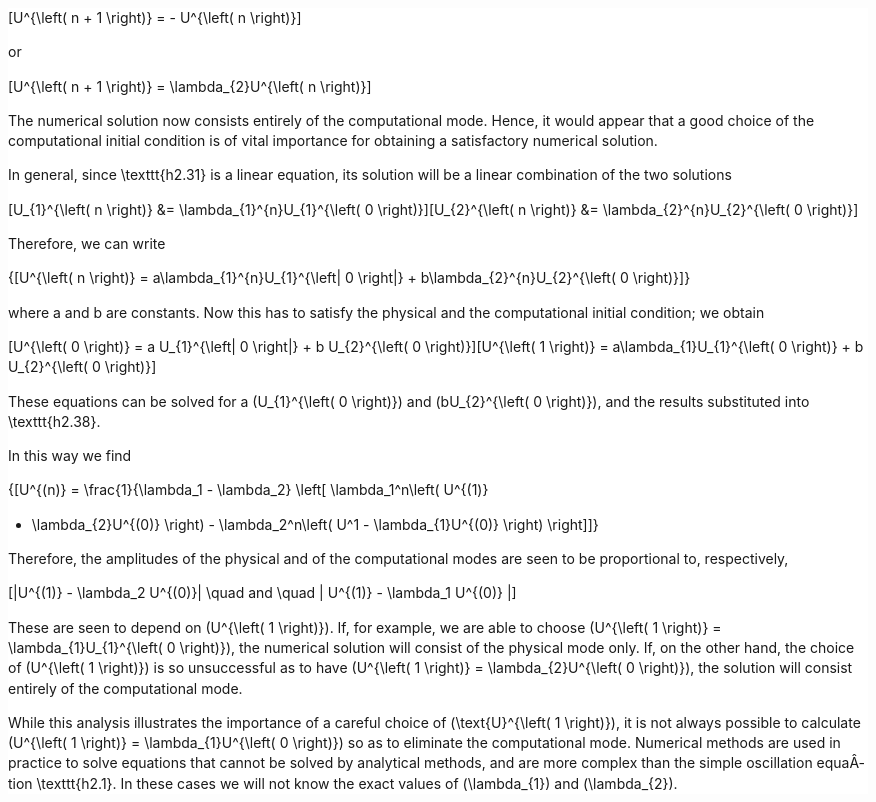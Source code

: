 \[U^{\left( n + 1 \right)} = - U^{\left( n \right)}\]

or

\[U^{\left( n + 1 \right)} = \lambda_{2}U^{\left( n \right)}\]

The numerical solution now consists entirely of the computational mode.
Hence, it would appear that a good choice of the computational initial
condition is of vital importance for obtaining a satisfactory numerical
solution.

In general, since \texttt{h2.31} is a linear equation, its solution will
be a linear combination of the two solutions

\[U_{1}^{\left( n \right)} &= \lambda_{1}^{n}U_{1}^{\left( 0 \right)}\]\[U_{2}^{\left( n \right)} &= \lambda_{2}^{n}U_{2}^{\left( 0 \right)}\]

Therefore, we can write

{\[U^{\left( n \right)} = a\lambda_{1}^{n}U_{1}^{\left| 0 \right|} + b\lambda_{2}^{n}U_{2}^{\left( 0 \right)}\]}

where a and b are constants. Now this has to satisfy the physical and
the computational initial condition; we obtain

\[U^{\left( 0 \right)} = a U_{1}^{\left| 0 \right|} + b U_{2}^{\left( 0 \right)}\]\[U^{\left( 1 \right)} = a\lambda_{1}U_{1}^{\left( 0 \right)} + b U_{2}^{\left( 0 \right)}\]

These equations can be solved for a \(U_{1}^{\left( 0 \right)}\) and
\(bU_{2}^{\left( 0 \right)}\), and the results substituted into
\texttt{h2.38}.

In this way we find

{\[U^{(n)} = \frac{1}{\lambda_1 - \lambda_2} \left[ \lambda_1^n\left( U^{(1)}
 - \lambda_{2}U^{(0)} \right) - \lambda_2^n\left( U^1 - \lambda_{1}U^{(0)} \right) \right]\]}

Therefore, the amplitudes of the physical and of the computational modes
are seen to be proportional to, respectively,

\[|U^{(1)} - \lambda_2 U^{(0)}| \quad   and   \quad | U^{(1)} - \lambda_1 U^{(0)} |\]

These are seen to depend on \(U^{\left( 1 \right)}\). If, for example,
we are able to choose
\(U^{\left( 1 \right)} = \lambda_{1}U_{1}^{\left( 0 \right)}\), the
numerical solution will consist of the physical mode only. If, on the
other hand, the choice of \(U^{\left( 1 \right)}\) is so unsuccessful as
to have \(U^{\left( 1 \right)} = \lambda_{2}U^{\left( 0 \right)}\), the
solution will consist entirely of the computational mode.

While this analysis illustrates the importance of a careful choice of
\(\text{U}^{\left( 1 \right)}\), it is not always possible to calculate
\(U^{\left( 1 \right)} = \lambda_{1}U^{\left( 0 \right)}\) so as to
eliminate the computational mode. Numerical methods are used in practice
to solve equations that cannot be solved by analytical methods, and are
more complex than the simple oscillation equaÂ­tion \texttt{h2.1}. In
these cases we will not know the exact values of \(\lambda_{1}\) and
\(\lambda_{2}\).
